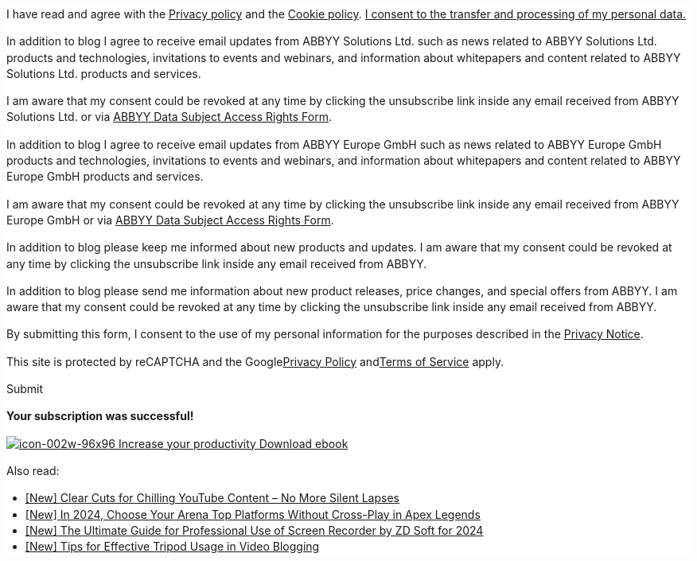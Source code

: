I have read and agree with the [Privacy policy](https://tools.techidaily.com/abbyy/products/) and the [Cookie policy](https://tools.techidaily.com/abbyy/products/). [I consent to the transfer and processing of my personal data.](https://tools.techidaily.com/abbyy/products/) 

In addition to blog I agree to receive email updates from ABBYY Solutions Ltd. such as news related to ABBYY Solutions Ltd. products and technologies, invitations to events and webinars, and information about whitepapers and content related to ABBYY Solutions Ltd. products and services. 

I am aware that my consent could be revoked at any time by clicking the unsubscribe link inside any email received from ABBYY Solutions Ltd. or via [ABBYY Data Subject Access Rights Form](https://tools.techidaily.com/abbyy/products/).

In addition to blog I agree to receive email updates from ABBYY Europe GmbH such as news related to ABBYY Europe GmbH products and technologies, invitations to events and webinars, and information about whitepapers and content related to ABBYY Europe GmbH products and services. 

I am aware that my consent could be revoked at any time by clicking the unsubscribe link inside any email received from ABBYY Europe GmbH or via [ABBYY Data Subject Access Rights Form](https://tools.techidaily.com/abbyy/products/).

In addition to blog please keep me informed about new products and updates. I am aware that my consent could be revoked at any time by clicking the unsubscribe link inside any email received from ABBYY. 

In addition to blog please send me information about new product releases, price changes, and special offers from ABBYY. I am aware that my consent could be revoked at any time by clicking the unsubscribe link inside any email received from ABBYY. 

By submitting this form, I consent to the use of my personal information for the purposes described in the [Privacy Notice](https://tools.techidaily.com/abbyy/products/).

This site is protected by reCAPTCHA and the Google[Privacy Policy](https://policies.google.com/privacy) and[Terms of Service](https://policies.google.com/terms) apply.

Submit 

**Your subscription was successful!**

[![icon-002w-96x96](https://www.abbyy.com/media/3567/icon-002w-96x96.svg?width=96&height=96) Increase your productivity Download ebook](https://www.abbyy.com/productivity/)

<ins class="adsbygoogle"
     style="display:block"
     data-ad-format="autorelaxed"
     data-ad-client="ca-pub-7571918770474297"
     data-ad-slot="1223367746"></ins>



<ins class="adsbygoogle"
     style="display:block"
     data-ad-client="ca-pub-7571918770474297"
     data-ad-slot="8358498916"
     data-ad-format="auto"
     data-full-width-responsive="true"></ins>

<span class="atpl-alsoreadstyle">Also read:</span>
<div><ul>
<li><a href="https://facebook-video-content.techidaily.com/new-clear-cuts-for-chilling-youtube-content-no-more-silent-lapses/"><u>[New] Clear Cuts for Chilling YouTube Content – No More Silent Lapses</u></a></li>
<li><a href="https://screen-mirroring-recording.techidaily.com/new-in-2024-choose-your-arena-top-platforms-without-cross-play-in-apex-legends/"><u>[New] In 2024, Choose Your Arena  Top Platforms Without Cross-Play in Apex Legends</u></a></li>
<li><a href="https://screen-activity-recording.techidaily.com/new-the-ultimate-guide-for-professional-use-of-screen-recorder-by-zd-soft-for-2024/"><u>[New] The Ultimate Guide for Professional Use of Screen Recorder by ZD Soft for 2024</u></a></li>
<li><a href="https://facebook-record-videos.techidaily.com/new-tips-for-effective-tripod-usage-in-video-blogging/"><u>[New] Tips for Effective Tripod Usage in Video Blogging</u></a></li>